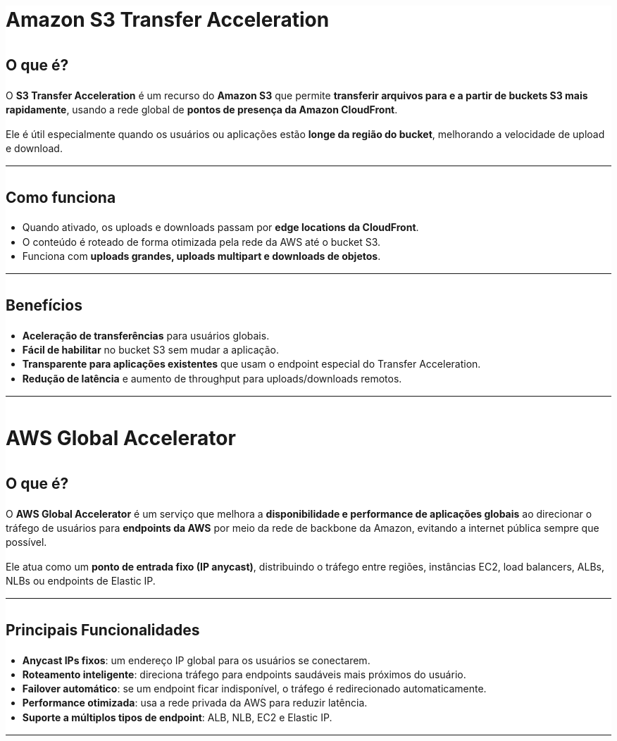 
# Amazon S3 Transfer Acceleration

## O que é?
O **S3 Transfer Acceleration** é um recurso do **Amazon S3** que permite **transferir arquivos para e a partir de buckets S3 mais rapidamente**, usando a rede global de **pontos de presença da Amazon CloudFront**.

Ele é útil especialmente quando os usuários ou aplicações estão **longe da região do bucket**, melhorando a velocidade de upload e download.

---

## Como funciona
- Quando ativado, os uploads e downloads passam por **edge locations da CloudFront**.  
- O conteúdo é roteado de forma otimizada pela rede da AWS até o bucket S3.  
- Funciona com **uploads grandes, uploads multipart e downloads de objetos**.  

---

## Benefícios
- **Aceleração de transferências** para usuários globais.  
- **Fácil de habilitar** no bucket S3 sem mudar a aplicação.  
- **Transparente para aplicações existentes** que usam o endpoint especial do Transfer Acceleration.  
- **Redução de latência** e aumento de throughput para uploads/downloads remotos.  

---

# AWS Global Accelerator

## O que é?
O **AWS Global Accelerator** é um serviço que melhora a **disponibilidade e performance de aplicações globais** ao direcionar o tráfego de usuários para **endpoints da AWS** por meio da rede de backbone da Amazon, evitando a internet pública sempre que possível.

Ele atua como um **ponto de entrada fixo (IP anycast)**, distribuindo o tráfego entre regiões, instâncias EC2, load balancers, ALBs, NLBs ou endpoints de Elastic IP.

---

## Principais Funcionalidades
- **Anycast IPs fixos**: um endereço IP global para os usuários se conectarem.  
- **Roteamento inteligente**: direciona tráfego para endpoints saudáveis mais próximos do usuário.  
- **Failover automático**: se um endpoint ficar indisponível, o tráfego é redirecionado automaticamente.  
- **Performance otimizada**: usa a rede privada da AWS para reduzir latência.  
- **Suporte a múltiplos tipos de endpoint**: ALB, NLB, EC2 e Elastic IP.  

---